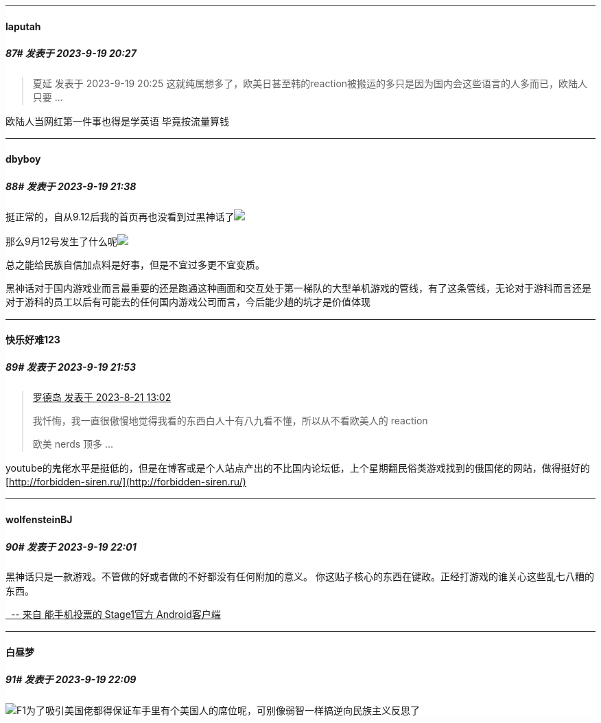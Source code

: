 *****

####  laputah  
##### 87#       发表于 2023-9-19 20:27

<blockquote>夏延 发表于 2023-9-19 20:25
这就纯属想多了，欧美日甚至韩的reaction被搬运的多只是因为国内会这些语言的人多而已，欧陆人只要 ...</blockquote>
欧陆人当网红第一件事也得是学英语 毕竟按流量算钱


*****

####  dbyboy  
##### 88#       发表于 2023-9-19 21:38

挺正常的，自从9.12后我的首页再也没看到过黑神话了<img src="https://static.saraba1st.com/image/smiley/face2017/035.png" referrerpolicy="no-referrer">

那么9月12号发生了什么呢<img src="https://static.saraba1st.com/image/smiley/face2017/035.png" referrerpolicy="no-referrer">

总之能给民族自信加点料是好事，但是不宜过多更不宜变质。

黑神话对于国内游戏业而言最重要的还是跑通这种画面和交互处于第一梯队的大型单机游戏的管线，有了这条管线，无论对于游科而言还是对于游科的员工以后有可能去的任何国内游戏公司而言，今后能少趟的坑才是价值体现


*****

####  快乐好难123  
##### 89#       发表于 2023-9-19 21:53

<blockquote><a href="httphttps://bbs.saraba1st.com/2b/forum.php?mod=redirect&amp;goto=findpost&amp;pid=62106374&amp;ptid=2149265" target="_blank">罗德岛 发表于 2023-8-21 13:02</a>

我忏悔，我一直很傲慢地觉得我看的东西白人十有八九看不懂，所以从不看欧美人的 reaction

欧美 nerds 顶多 ...</blockquote>
youtube的鬼佬水平是挺低的，但是在博客或是个人站点产出的不比国内论坛低，上个星期翻民俗类游戏找到的俄国佬的网站，做得挺好的[http://forbidden-siren.ru/](http://forbidden-siren.ru/)


*****

####  wolfensteinBJ  
##### 90#       发表于 2023-9-19 22:01

黑神话只是一款游戏。不管做的好或者做的不好都没有任何附加的意义。
你这贴子核心的东西在键政。正经打游戏的谁关心这些乱七八糟的东西。

[  -- 来自 能手机投票的 Stage1官方 Android客户端](https://www.coolapk.com/apk/140634)


*****

####  白昼梦  
##### 91#       发表于 2023-9-19 22:09

<img src="https://static.saraba1st.com/image/smiley/face2017/067.png" referrerpolicy="no-referrer">F1为了吸引美国佬都得保证车手里有个美国人的席位呢，可别像弱智一样搞逆向民族主义反思了
